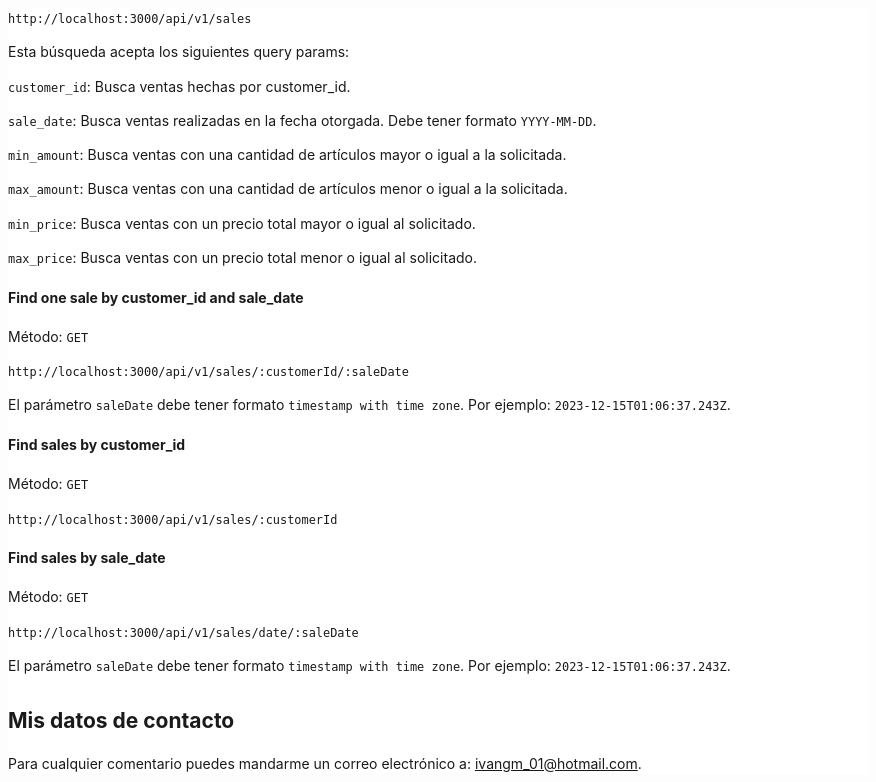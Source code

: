 ```
http://localhost:3000/api/v1/sales
```

Esta búsqueda acepta los siguientes query params:

`customer_id`: Busca ventas hechas por customer_id.

`sale_date`: Busca ventas realizadas en la fecha otorgada. Debe tener formato `YYYY-MM-DD`.

`min_amount`: Busca ventas con una cantidad de artículos mayor o igual a la solicitada.

`max_amount`: Busca ventas con una cantidad de artículos menor o igual a la solicitada.

`min_price`: Busca ventas con un precio total mayor o igual al solicitado.

`max_price`: Busca ventas con un precio total menor o igual al solicitado.

#### Find one sale by customer_id and sale_date

Método: `GET`

```
http://localhost:3000/api/v1/sales/:customerId/:saleDate
```

El parámetro `saleDate` debe tener formato `timestamp with time zone`. Por ejemplo: `2023-12-15T01:06:37.243Z`.

#### Find sales by customer_id

Método: `GET`

```
http://localhost:3000/api/v1/sales/:customerId
```

#### Find sales by sale_date

Método: `GET`

```
http://localhost:3000/api/v1/sales/date/:saleDate
```

El parámetro `saleDate` debe tener formato `timestamp with time zone`. Por ejemplo: `2023-12-15T01:06:37.243Z`.

## Mis datos de contacto

Para cualquier comentario puedes mandarme un correo electrónico a: [ivangm_01@hotmail.com](mailto:ivangm_01@hotmail.com "mailto:ivangm_01@hotmail.com").
